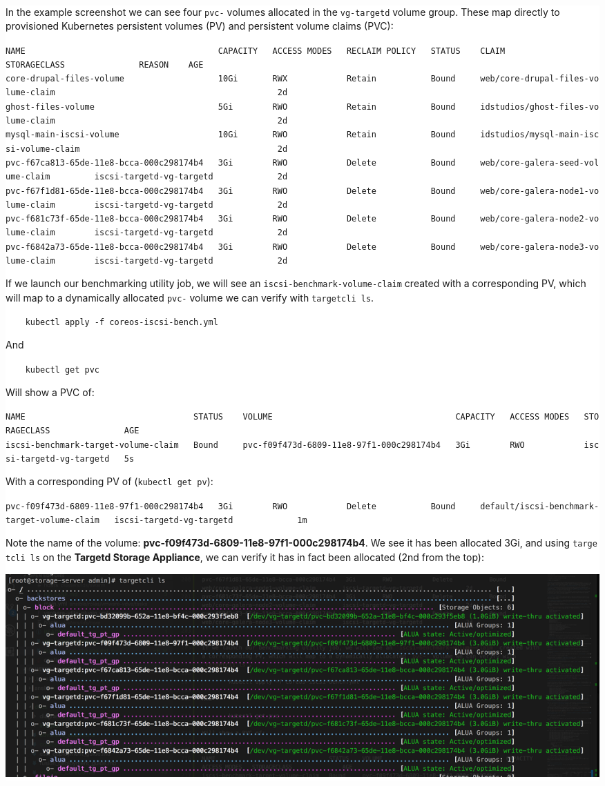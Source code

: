 In the example screenshot we can see four `pvc-` volumes allocated in the `vg-targetd` volume group.  These map directly to  provisioned Kubernetes persistent volumes (PV) and persistent volume claims (PVC):

```
NAME                                       CAPACITY   ACCESS MODES   RECLAIM POLICY   STATUS    CLAIM                                     STORAGECLASS               REASON    AGE
core-drupal-files-volume                   10Gi       RWX            Retain           Bound     web/core-drupal-files-volume-claim                                             2d
ghost-files-volume                         5Gi        RWO            Retain           Bound     idstudios/ghost-files-volume-claim                                             2d
mysql-main-iscsi-volume                    10Gi       RWO            Retain           Bound     idstudios/mysql-main-iscsi-volume-claim                                        2d
pvc-f67ca813-65de-11e8-bcca-000c298174b4   3Gi        RWO            Delete           Bound     web/core-galera-seed-volume-claim         iscsi-targetd-vg-targetd             2d
pvc-f67f1d81-65de-11e8-bcca-000c298174b4   3Gi        RWO            Delete           Bound     web/core-galera-node1-volume-claim        iscsi-targetd-vg-targetd             2d
pvc-f681c73f-65de-11e8-bcca-000c298174b4   3Gi        RWO            Delete           Bound     web/core-galera-node2-volume-claim        iscsi-targetd-vg-targetd             2d
pvc-f6842a73-65de-11e8-bcca-000c298174b4   3Gi        RWO            Delete           Bound     web/core-galera-node3-volume-claim        iscsi-targetd-vg-targetd             2d
```

If we launch our benchmarking utility job, we will see an `iscsi-benchmark-volume-claim` created with a corresponding PV, which will map to a dynamically allocated `pvc-` volume we can verify with `targetcli ls`.

        kubectl apply -f coreos-iscsi-bench.yml

And

        kubectl get pvc

Will show a PVC of:

```
NAME                                  STATUS    VOLUME                                     CAPACITY   ACCESS MODES   STORAGECLASS               AGE
iscsi-benchmark-target-volume-claim   Bound     pvc-f09f473d-6809-11e8-97f1-000c298174b4   3Gi        RWO            iscsi-targetd-vg-targetd   5s
```

With a corresponding PV of (`kubectl get pv`):

```
pvc-f09f473d-6809-11e8-97f1-000c298174b4   3Gi        RWO            Delete           Bound     default/iscsi-benchmark-target-volume-claim   iscsi-targetd-vg-targetd             1m
```

Note the name of the volume: __pvc-f09f473d-6809-11e8-97f1-000c298174b4__.  We see it has been allocated 3Gi, and using `targetcli ls` on the __Targetd Storage Appliance__, we can verify it has in fact been allocated (2nd from the top):

![Targetd pvc volume allocated](images/targetd-volume-allocated.png)
